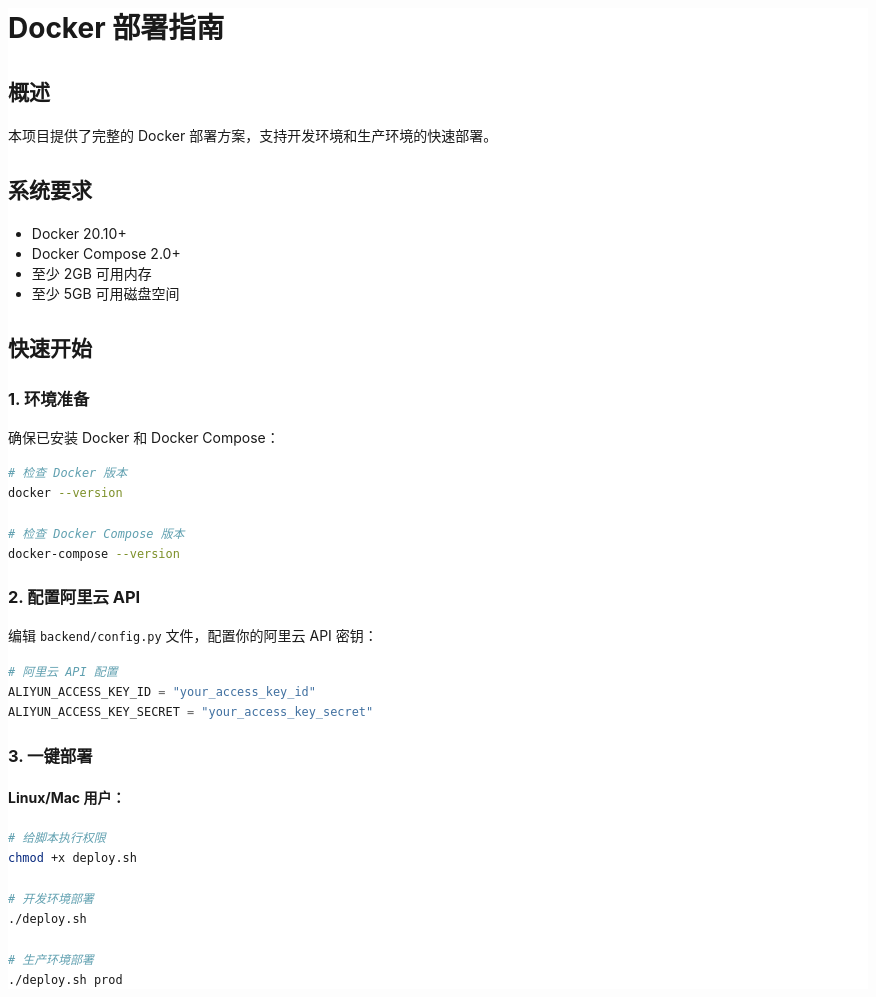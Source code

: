 # Docker 部署指南

## 概述

本项目提供了完整的 Docker 部署方案，支持开发环境和生产环境的快速部署。

## 系统要求

- Docker 20.10+
- Docker Compose 2.0+
- 至少 2GB 可用内存
- 至少 5GB 可用磁盘空间

## 快速开始

### 1. 环境准备

确保已安装 Docker 和 Docker Compose：

```bash
# 检查 Docker 版本
docker --version

# 检查 Docker Compose 版本
docker-compose --version
```

### 2. 配置阿里云 API

编辑 `backend/config.py` 文件，配置你的阿里云 API 密钥：

```python
# 阿里云 API 配置
ALIYUN_ACCESS_KEY_ID = "your_access_key_id"
ALIYUN_ACCESS_KEY_SECRET = "your_access_key_secret"
```

### 3. 一键部署

#### Linux/Mac 用户：
```bash
# 给脚本执行权限
chmod +x deploy.sh

# 开发环境部署
./deploy.sh

# 生产环境部署
./deploy.sh prod
```
